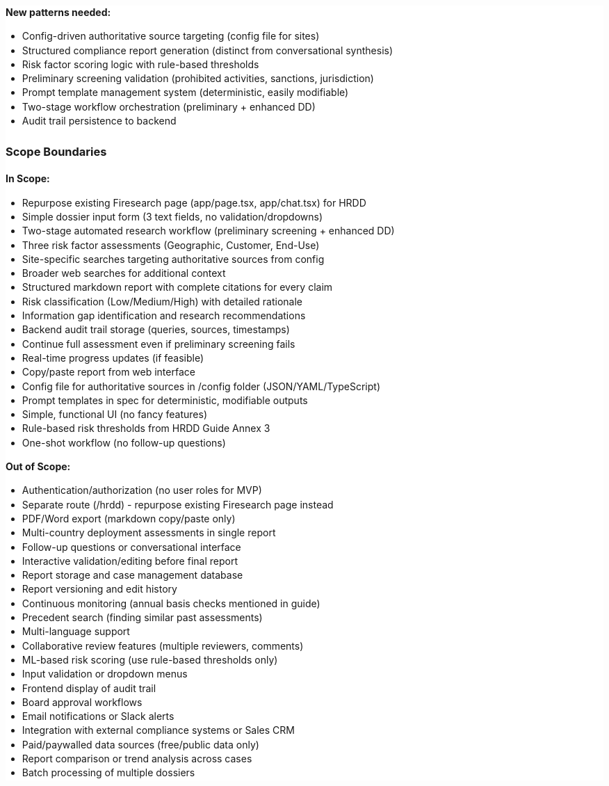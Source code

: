 **New patterns needed:**
- Config-driven authoritative source targeting (config file for sites)
- Structured compliance report generation (distinct from conversational synthesis)
- Risk factor scoring logic with rule-based thresholds
- Preliminary screening validation (prohibited activities, sanctions, jurisdiction)
- Prompt template management system (deterministic, easily modifiable)
- Two-stage workflow orchestration (preliminary + enhanced DD)
- Audit trail persistence to backend

### Scope Boundaries

**In Scope:**
- Repurpose existing Firesearch page (app/page.tsx, app/chat.tsx) for HRDD
- Simple dossier input form (3 text fields, no validation/dropdowns)
- Two-stage automated research workflow (preliminary screening + enhanced DD)
- Three risk factor assessments (Geographic, Customer, End-Use)
- Site-specific searches targeting authoritative sources from config
- Broader web searches for additional context
- Structured markdown report with complete citations for every claim
- Risk classification (Low/Medium/High) with detailed rationale
- Information gap identification and research recommendations
- Backend audit trail storage (queries, sources, timestamps)
- Continue full assessment even if preliminary screening fails
- Real-time progress updates (if feasible)
- Copy/paste report from web interface
- Config file for authoritative sources in /config folder (JSON/YAML/TypeScript)
- Prompt templates in spec for deterministic, modifiable outputs
- Simple, functional UI (no fancy features)
- Rule-based risk thresholds from HRDD Guide Annex 3
- One-shot workflow (no follow-up questions)

**Out of Scope:**
- Authentication/authorization (no user roles for MVP)
- Separate route (/hrdd) - repurpose existing Firesearch page instead
- PDF/Word export (markdown copy/paste only)
- Multi-country deployment assessments in single report
- Follow-up questions or conversational interface
- Interactive validation/editing before final report
- Report storage and case management database
- Report versioning and edit history
- Continuous monitoring (annual basis checks mentioned in guide)
- Precedent search (finding similar past assessments)
- Multi-language support
- Collaborative review features (multiple reviewers, comments)
- ML-based risk scoring (use rule-based thresholds only)
- Input validation or dropdown menus
- Frontend display of audit trail
- Board approval workflows
- Email notifications or Slack alerts
- Integration with external compliance systems or Sales CRM
- Paid/paywalled data sources (free/public data only)
- Report comparison or trend analysis across cases
- Batch processing of multiple dossiers

